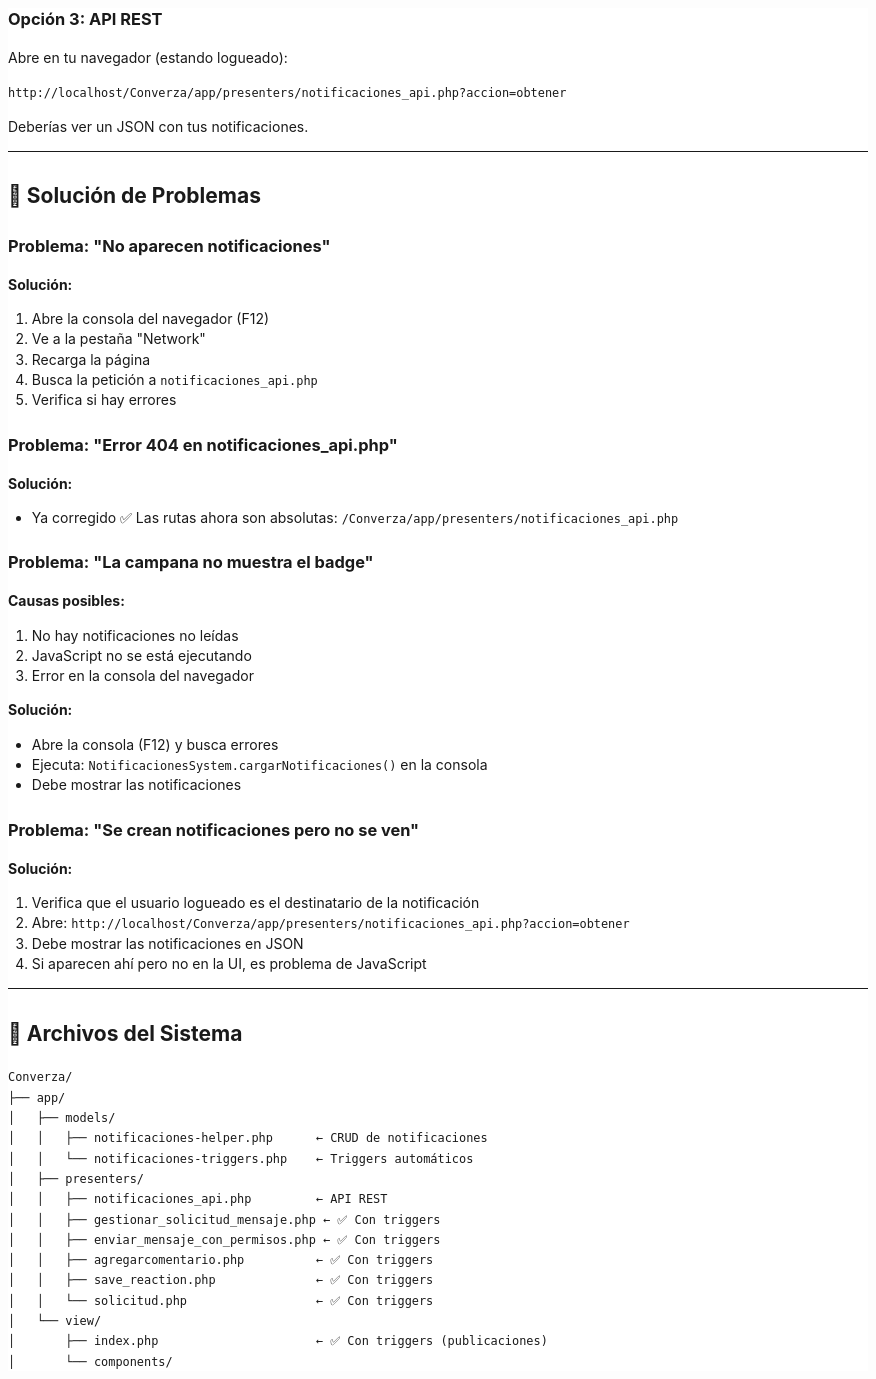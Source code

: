 
### Opción 3: API REST
Abre en tu navegador (estando logueado):
```
http://localhost/Converza/app/presenters/notificaciones_api.php?accion=obtener
```

Deberías ver un JSON con tus notificaciones.

---

## 🐛 Solución de Problemas

### Problema: "No aparecen notificaciones"
**Solución:**
1. Abre la consola del navegador (F12)
2. Ve a la pestaña "Network"
3. Recarga la página
4. Busca la petición a `notificaciones_api.php`
5. Verifica si hay errores

### Problema: "Error 404 en notificaciones_api.php"
**Solución:**
- Ya corregido ✅ Las rutas ahora son absolutas: `/Converza/app/presenters/notificaciones_api.php`

### Problema: "La campana no muestra el badge"
**Causas posibles:**
1. No hay notificaciones no leídas
2. JavaScript no se está ejecutando
3. Error en la consola del navegador

**Solución:**
- Abre la consola (F12) y busca errores
- Ejecuta: `NotificacionesSystem.cargarNotificaciones()` en la consola
- Debe mostrar las notificaciones

### Problema: "Se crean notificaciones pero no se ven"
**Solución:**
1. Verifica que el usuario logueado es el destinatario de la notificación
2. Abre: `http://localhost/Converza/app/presenters/notificaciones_api.php?accion=obtener`
3. Debe mostrar las notificaciones en JSON
4. Si aparecen ahí pero no en la UI, es problema de JavaScript

---

## 📁 Archivos del Sistema

```
Converza/
├── app/
│   ├── models/
│   │   ├── notificaciones-helper.php      ← CRUD de notificaciones
│   │   └── notificaciones-triggers.php    ← Triggers automáticos
│   ├── presenters/
│   │   ├── notificaciones_api.php         ← API REST
│   │   ├── gestionar_solicitud_mensaje.php ← ✅ Con triggers
│   │   ├── enviar_mensaje_con_permisos.php ← ✅ Con triggers
│   │   ├── agregarcomentario.php          ← ✅ Con triggers
│   │   ├── save_reaction.php              ← ✅ Con triggers
│   │   └── solicitud.php                  ← ✅ Con triggers
│   └── view/
│       ├── index.php                      ← ✅ Con triggers (publicaciones)
│       └── components/
```